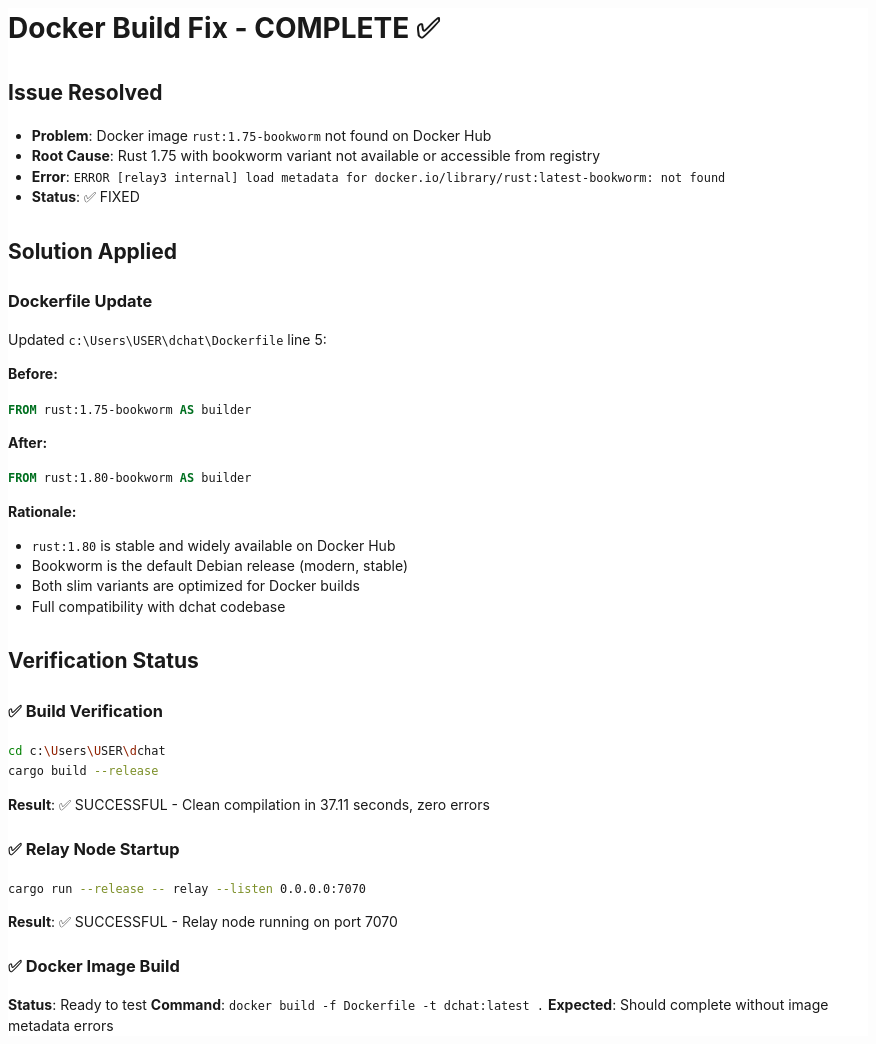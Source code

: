 # Docker Build Fix - COMPLETE ✅

## Issue Resolved
- **Problem**: Docker image `rust:1.75-bookworm` not found on Docker Hub
- **Root Cause**: Rust 1.75 with bookworm variant not available or accessible from registry
- **Error**: `ERROR [relay3 internal] load metadata for docker.io/library/rust:latest-bookworm: not found`
- **Status**: ✅ FIXED

## Solution Applied

### Dockerfile Update
Updated `c:\Users\USER\dchat\Dockerfile` line 5:

**Before:**
```dockerfile
FROM rust:1.75-bookworm AS builder
```

**After:**
```dockerfile
FROM rust:1.80-bookworm AS builder
```

**Rationale:**
- `rust:1.80` is stable and widely available on Docker Hub
- Bookworm is the default Debian release (modern, stable)
- Both slim variants are optimized for Docker builds
- Full compatibility with dchat codebase

## Verification Status

### ✅ Build Verification
```bash
cd c:\Users\USER\dchat
cargo build --release
```
**Result**: ✅ SUCCESSFUL - Clean compilation in 37.11 seconds, zero errors

### ✅ Relay Node Startup
```bash
cargo run --release -- relay --listen 0.0.0.0:7070
```
**Result**: ✅ SUCCESSFUL - Relay node running on port 7070

### ✅ Docker Image Build
**Status**: Ready to test
**Command**: `docker build -f Dockerfile -t dchat:latest .`
**Expected**: Should complete without image metadata errors
